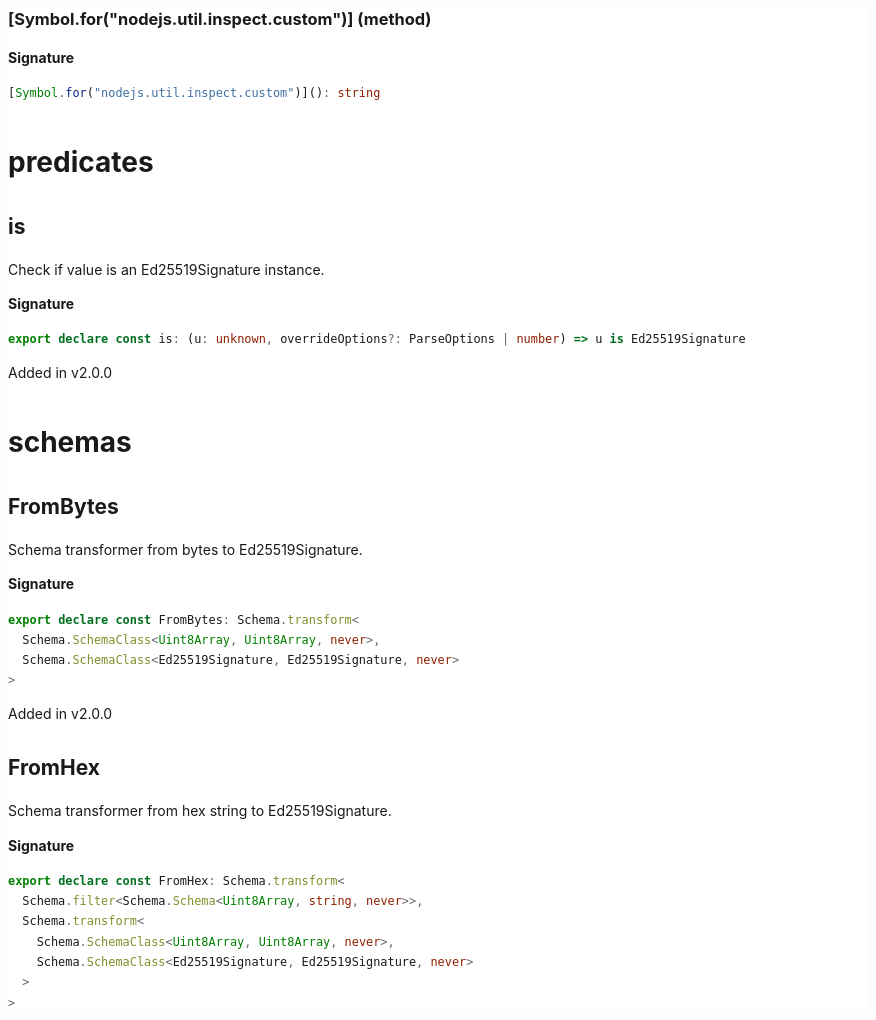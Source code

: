 ### [Symbol.for("nodejs.util.inspect.custom")] (method)

**Signature**

```ts
[Symbol.for("nodejs.util.inspect.custom")](): string
```

# predicates

## is

Check if value is an Ed25519Signature instance.

**Signature**

```ts
export declare const is: (u: unknown, overrideOptions?: ParseOptions | number) => u is Ed25519Signature
```

Added in v2.0.0

# schemas

## FromBytes

Schema transformer from bytes to Ed25519Signature.

**Signature**

```ts
export declare const FromBytes: Schema.transform<
  Schema.SchemaClass<Uint8Array, Uint8Array, never>,
  Schema.SchemaClass<Ed25519Signature, Ed25519Signature, never>
>
```

Added in v2.0.0

## FromHex

Schema transformer from hex string to Ed25519Signature.

**Signature**

```ts
export declare const FromHex: Schema.transform<
  Schema.filter<Schema.Schema<Uint8Array, string, never>>,
  Schema.transform<
    Schema.SchemaClass<Uint8Array, Uint8Array, never>,
    Schema.SchemaClass<Ed25519Signature, Ed25519Signature, never>
  >
>
```

